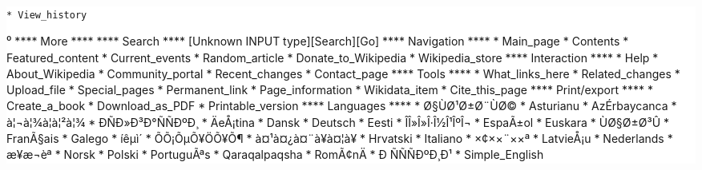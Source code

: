     * View_history
⁰
**** More ****
**** Search ****
[Unknown INPUT type][Search][Go]
**** Navigation ****
    * Main_page
    * Contents
    * Featured_content
    * Current_events
    * Random_article
    * Donate_to_Wikipedia
    * Wikipedia_store
**** Interaction ****
    * Help
    * About_Wikipedia
    * Community_portal
    * Recent_changes
    * Contact_page
**** Tools ****
    * What_links_here
    * Related_changes
    * Upload_file
    * Special_pages
    * Permanent_link
    * Page_information
    * Wikidata_item
    * Cite_this_page
**** Print/export ****
    * Create_a_book
    * Download_as_PDF
    * Printable_version
**** Languages ****
    * Ø§ÙØ¹Ø±Ø¨ÙØ©
    * Asturianu
    * AzÉrbaycanca
    * à¦¬à¦¾à¦à¦²à¦¾
    * ÐÑÐ»Ð³Ð°ÑÑÐºÐ¸
    * ÄeÅ¡tina
    * Dansk
    * Deutsch
    * Eesti
    * ÎÎ»Î»Î·Î½Î¹ÎºÎ¬
    * EspaÃ±ol
    * Euskara
    * ÙØ§Ø±Ø³Û
    * FranÃ§ais
    * Galego
    * íêµ­ì´
    * ÕÕ¡ÕµÕ¥ÖÕ¥Õ¶
    * à¤¹à¤¿à¤¨à¥à¤¦à¥
    * Hrvatski
    * Italiano
    * ×¢××¨××ª
    * LatvieÅ¡u
    * Nederlands
    * æ¥æ¬èª
    * Norsk
    * Polski
    * PortuguÃªs
    * Qaraqalpaqsha
    * RomÃ¢nÄ
    * Ð ÑÑÑÐºÐ¸Ð¹
    * Simple_English
